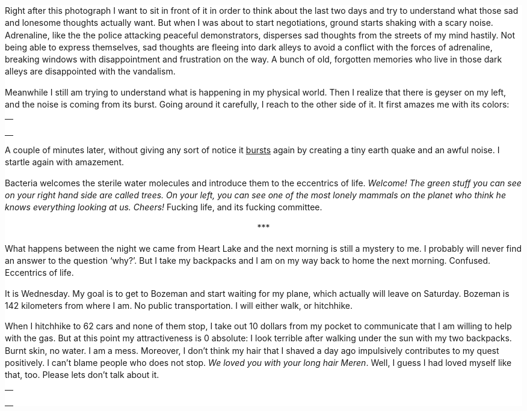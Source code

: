 Right after this photograph I want to sit in front of it in order to think about the last two days and try to understand what those sad and lonesome thoughts actually want. But when I was about to start negotiations, ground starts shaking with a scary noise. Adrenaline, like the the police attacking peaceful demonstrators, disperses sad thoughts from the streets of my mind hastily. Not being able to express themselves, sad thoughts are fleeing into dark alleys to avoid a conflict with the forces of adrenaline, breaking windows with disappointment and frustration on the way. A bunch of old, forgotten memories who live in those dark alleys are disappointed with the vandalism.

Meanwhile I still am trying to understand what is happening in my physical world. Then I realize that there is geyser on my left, and the noise is coming from its burst. Going around it carefully, I reach to the other side of it. It first amazes me with its colors:

<table width="100%" border="0">
  <tr>
    <td align="center">
      <img alt="" src="{{ site.url }}/images/two-weeks-of-fire-in-yellowstone-yst-22.jpg" border="0" />
    </td>
  </tr>
</table>

A couple of minutes later, without giving any sort of notice it <a href="{{ site.url }}/images/two-weeks-of-fire-in-yellowstone-yst-21.jpg" target="_blank">bursts</a> again by creating a tiny earth quake and an awful noise. I startle again with amazement.

Bacteria welcomes the sterile water molecules and introduce them to the eccentrics of life. _Welcome! The green stuff you can see on your right hand side are called trees. On your left, you can see one of the most lonely mammals on the planet who think he knows everything looking at us. Cheers!_ Fucking life, and its fucking committee.

<p style="text-align: center;">
  ***
</p>

What happens between the night we came from Heart Lake and the next morning is still a mystery to me. I probably will never find an answer to the question &#8216;why?&#8217;. But I take my backpacks and I am on my way back to home the next morning. Confused. Eccentrics of life.

It is Wednesday. My goal is to get to Bozeman and start waiting for my plane, which actually will leave on Saturday. Bozeman is 142 kilometers from where I am. No public transportation. I will either walk, or hitchhike.

When I hitchhike to 62 cars and none of them stop, I take out 10 dollars from my pocket to communicate that I am willing to help with the gas. But at this point my attractiveness is 0 absolute: I look terrible after walking under the sun with my two backpacks. Burnt skin, no water. I am a mess. Moreover, I don&#8217;t think my hair that I shaved a day ago impulsively contributes to my quest positively. I can&#8217;t blame people who does not stop. _We loved you with your long hair Meren_. Well, I guess I had loved myself like that, too. Please lets don&#8217;t talk about it.

<table width="100%" border="0">
  <tr>
    <td align="center">
      <img alt="" src="{{ site.url }}/images/two-weeks-of-fire-in-yellowstone-yst-26.jpg" border="0" />
    </td>
  </tr>
</table>
